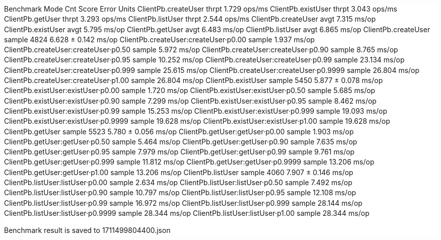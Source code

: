 Benchmark                                 Mode   Cnt   Score   Error   Units
ClientPb.createUser                      thrpt         1.729          ops/ms
ClientPb.existUser                       thrpt         3.043          ops/ms
ClientPb.getUser                         thrpt         3.293          ops/ms
ClientPb.listUser                        thrpt         2.544          ops/ms
ClientPb.createUser                       avgt         7.315           ms/op
ClientPb.existUser                        avgt         5.795           ms/op
ClientPb.getUser                          avgt         6.483           ms/op
ClientPb.listUser                         avgt         6.865           ms/op
ClientPb.createUser                     sample  4824   6.628 ± 0.142   ms/op
ClientPb.createUser:createUser·p0.00    sample         1.937           ms/op
ClientPb.createUser:createUser·p0.50    sample         5.972           ms/op
ClientPb.createUser:createUser·p0.90    sample         8.765           ms/op
ClientPb.createUser:createUser·p0.95    sample        10.252           ms/op
ClientPb.createUser:createUser·p0.99    sample        23.134           ms/op
ClientPb.createUser:createUser·p0.999   sample        25.615           ms/op
ClientPb.createUser:createUser·p0.9999  sample        26.804           ms/op
ClientPb.createUser:createUser·p1.00    sample        26.804           ms/op
ClientPb.existUser                      sample  5450   5.877 ± 0.078   ms/op
ClientPb.existUser:existUser·p0.00      sample         1.720           ms/op
ClientPb.existUser:existUser·p0.50      sample         5.685           ms/op
ClientPb.existUser:existUser·p0.90      sample         7.299           ms/op
ClientPb.existUser:existUser·p0.95      sample         8.462           ms/op
ClientPb.existUser:existUser·p0.99      sample        15.253           ms/op
ClientPb.existUser:existUser·p0.999     sample        19.093           ms/op
ClientPb.existUser:existUser·p0.9999    sample        19.628           ms/op
ClientPb.existUser:existUser·p1.00      sample        19.628           ms/op
ClientPb.getUser                        sample  5523   5.780 ± 0.056   ms/op
ClientPb.getUser:getUser·p0.00          sample         1.903           ms/op
ClientPb.getUser:getUser·p0.50          sample         5.464           ms/op
ClientPb.getUser:getUser·p0.90          sample         7.635           ms/op
ClientPb.getUser:getUser·p0.95          sample         7.979           ms/op
ClientPb.getUser:getUser·p0.99          sample         9.761           ms/op
ClientPb.getUser:getUser·p0.999         sample        11.812           ms/op
ClientPb.getUser:getUser·p0.9999        sample        13.206           ms/op
ClientPb.getUser:getUser·p1.00          sample        13.206           ms/op
ClientPb.listUser                       sample  4060   7.907 ± 0.146   ms/op
ClientPb.listUser:listUser·p0.00        sample         2.634           ms/op
ClientPb.listUser:listUser·p0.50        sample         7.492           ms/op
ClientPb.listUser:listUser·p0.90        sample        10.797           ms/op
ClientPb.listUser:listUser·p0.95        sample        12.108           ms/op
ClientPb.listUser:listUser·p0.99        sample        16.972           ms/op
ClientPb.listUser:listUser·p0.999       sample        28.144           ms/op
ClientPb.listUser:listUser·p0.9999      sample        28.344           ms/op
ClientPb.listUser:listUser·p1.00        sample        28.344           ms/op

Benchmark result is saved to 1711499804400.json
